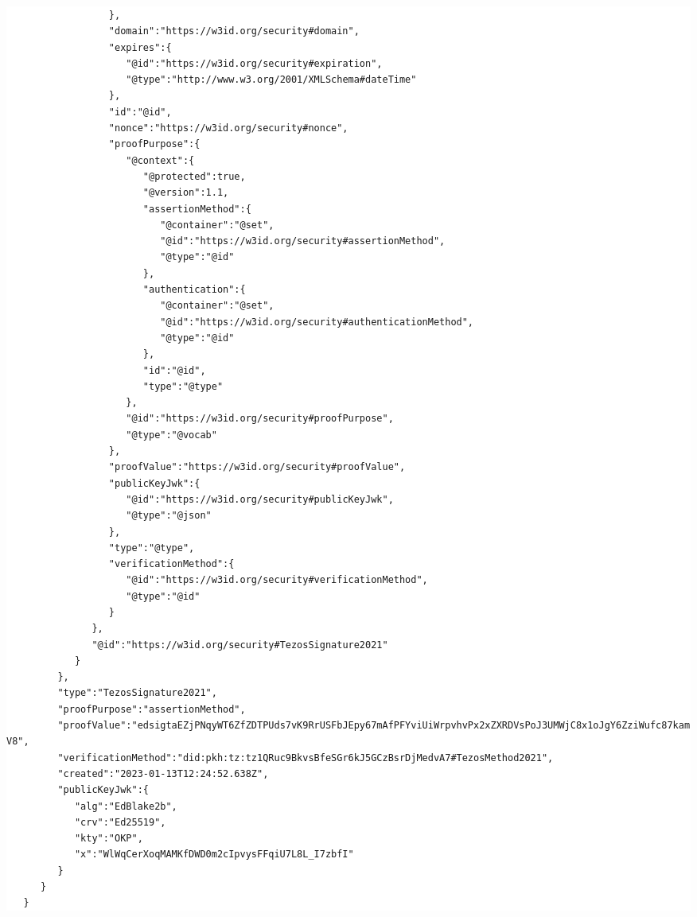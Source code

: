 ```{dropdown} Click here to see how a verifiable credential looks like
                  },
                  "domain":"https://w3id.org/security#domain",
                  "expires":{
                     "@id":"https://w3id.org/security#expiration",
                     "@type":"http://www.w3.org/2001/XMLSchema#dateTime"
                  },
                  "id":"@id",
                  "nonce":"https://w3id.org/security#nonce",
                  "proofPurpose":{
                     "@context":{
                        "@protected":true,
                        "@version":1.1,
                        "assertionMethod":{
                           "@container":"@set",
                           "@id":"https://w3id.org/security#assertionMethod",
                           "@type":"@id"
                        },
                        "authentication":{
                           "@container":"@set",
                           "@id":"https://w3id.org/security#authenticationMethod",
                           "@type":"@id"
                        },
                        "id":"@id",
                        "type":"@type"
                     },
                     "@id":"https://w3id.org/security#proofPurpose",
                     "@type":"@vocab"
                  },
                  "proofValue":"https://w3id.org/security#proofValue",
                  "publicKeyJwk":{
                     "@id":"https://w3id.org/security#publicKeyJwk",
                     "@type":"@json"
                  },
                  "type":"@type",
                  "verificationMethod":{
                     "@id":"https://w3id.org/security#verificationMethod",
                     "@type":"@id"
                  }
               },
               "@id":"https://w3id.org/security#TezosSignature2021"
            }
         },
         "type":"TezosSignature2021",
         "proofPurpose":"assertionMethod",
         "proofValue":"edsigtaEZjPNqyWT6ZfZDTPUds7vK9RrUSFbJEpy67mAfPFYviUiWrpvhvPx2xZXRDVsPoJ3UMWjC8x1oJgY6ZziWufc87kamV8",
         "verificationMethod":"did:pkh:tz:tz1QRuc9BkvsBfeSGr6kJ5GCzBsrDjMedvA7#TezosMethod2021",
         "created":"2023-01-13T12:24:52.638Z",
         "publicKeyJwk":{
            "alg":"EdBlake2b",
            "crv":"Ed25519",
            "kty":"OKP",
            "x":"WlWqCerXoqMAMKfDWD0m2cIpvysFFqiU7L8L_I7zbfI"
         }
      }
   }
```
